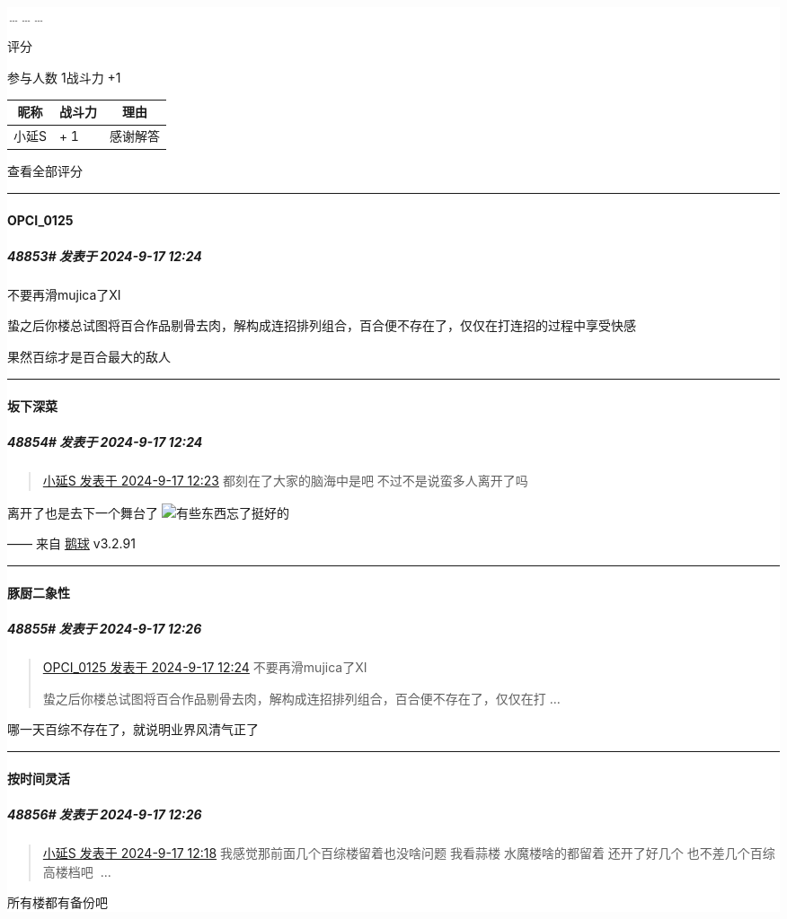 ﹍﹍﹍

评分

 参与人数 1战斗力 +1

|昵称|战斗力|理由|
|----|---|---|
| 小延S| + 1|感谢解答|

查看全部评分

*****

####  OPCI_0125  
##### 48853#       发表于 2024-9-17 12:24

不要再滑mujica了XI

蛰之后你楼总试图将百合作品剔骨去肉，解构成连招排列组合，百合便不存在了，仅仅在打连招的过程中享受快感

果然百综才是百合最大的敌人

*****

####  坂下深菜  
##### 48854#       发表于 2024-9-17 12:24

<blockquote><a href="httphttps://bbs.saraba1st.com/2b/forum.php?mod=redirect&amp;goto=findpost&amp;pid=66225744&amp;ptid=2193382" target="_blank">小延S 发表于 2024-9-17 12:23</a>
都刻在了大家的脑海中是吧
不过不是说蛮多人离开了吗</blockquote>
离开了也是去下一个舞台了
<img src="https://static.saraba1st.com/image/smiley/face2017/066.png" referrerpolicy="no-referrer">有些东西忘了挺好的

—— 来自 [鹅球](https://www.pgyer.com/GcUxKd4w) v3.2.91

*****

####  豚厨二象性  
##### 48855#       发表于 2024-9-17 12:26

<blockquote><a href="httphttps://bbs.saraba1st.com/2b/forum.php?mod=redirect&amp;goto=findpost&amp;pid=66225754&amp;ptid=2193382" target="_blank">OPCI_0125 发表于 2024-9-17 12:24</a>
不要再滑mujica了XI

蛰之后你楼总试图将百合作品剔骨去肉，解构成连招排列组合，百合便不存在了，仅仅在打 ...</blockquote>
哪一天百综不存在了，就说明业界风清气正了

*****

####  按时间灵活  
##### 48856#       发表于 2024-9-17 12:26

<blockquote><a href="httphttps://bbs.saraba1st.com/2b/forum.php?mod=redirect&amp;goto=findpost&amp;pid=66225702&amp;ptid=2193382" target="_blank">小延S 发表于 2024-9-17 12:18</a>
我感觉那前面几个百综楼留着也没啥问题 我看蒜楼 水魔楼啥的都留着 还开了好几个 也不差几个百综高楼档吧  ...</blockquote>
所有楼都有备份吧
